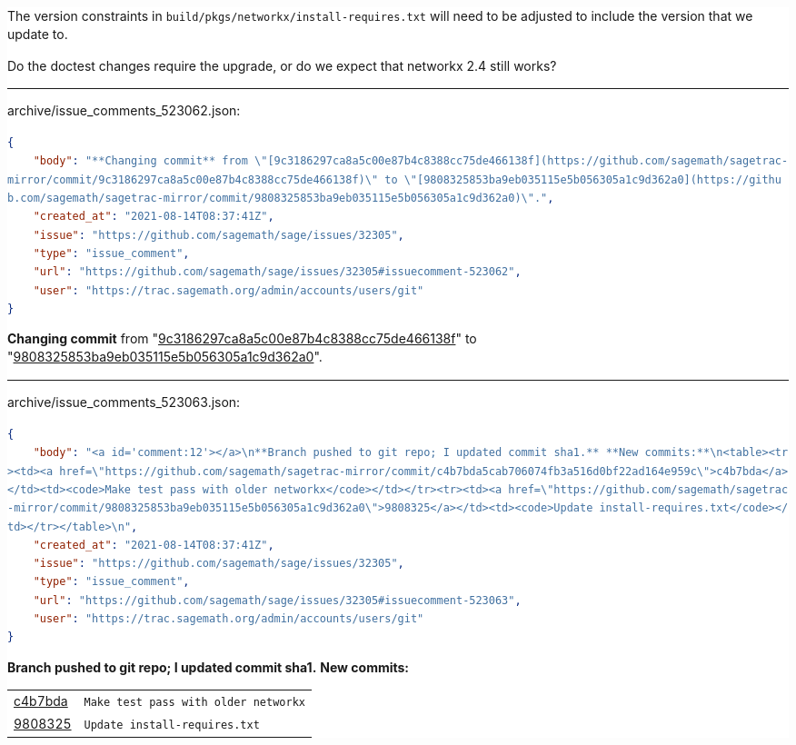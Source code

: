 <a id='comment:11'></a>
The version constraints in `build/pkgs/networkx/install-requires.txt` will need to be adjusted to include the version that we update to.

Do the doctest changes require the upgrade, or do we expect that networkx 2.4 still works?



---

archive/issue_comments_523062.json:
```json
{
    "body": "**Changing commit** from \"[9c3186297ca8a5c00e87b4c8388cc75de466138f](https://github.com/sagemath/sagetrac-mirror/commit/9c3186297ca8a5c00e87b4c8388cc75de466138f)\" to \"[9808325853ba9eb035115e5b056305a1c9d362a0](https://github.com/sagemath/sagetrac-mirror/commit/9808325853ba9eb035115e5b056305a1c9d362a0)\".",
    "created_at": "2021-08-14T08:37:41Z",
    "issue": "https://github.com/sagemath/sage/issues/32305",
    "type": "issue_comment",
    "url": "https://github.com/sagemath/sage/issues/32305#issuecomment-523062",
    "user": "https://trac.sagemath.org/admin/accounts/users/git"
}
```

**Changing commit** from "[9c3186297ca8a5c00e87b4c8388cc75de466138f](https://github.com/sagemath/sagetrac-mirror/commit/9c3186297ca8a5c00e87b4c8388cc75de466138f)" to "[9808325853ba9eb035115e5b056305a1c9d362a0](https://github.com/sagemath/sagetrac-mirror/commit/9808325853ba9eb035115e5b056305a1c9d362a0)".



---

archive/issue_comments_523063.json:
```json
{
    "body": "<a id='comment:12'></a>\n**Branch pushed to git repo; I updated commit sha1.** **New commits:**\n<table><tr><td><a href=\"https://github.com/sagemath/sagetrac-mirror/commit/c4b7bda5cab706074fb3a516d0bf22ad164e959c\">c4b7bda</a></td><td><code>Make test pass with older networkx</code></td></tr><tr><td><a href=\"https://github.com/sagemath/sagetrac-mirror/commit/9808325853ba9eb035115e5b056305a1c9d362a0\">9808325</a></td><td><code>Update install-requires.txt</code></td></tr></table>\n",
    "created_at": "2021-08-14T08:37:41Z",
    "issue": "https://github.com/sagemath/sage/issues/32305",
    "type": "issue_comment",
    "url": "https://github.com/sagemath/sage/issues/32305#issuecomment-523063",
    "user": "https://trac.sagemath.org/admin/accounts/users/git"
}
```

<a id='comment:12'></a>
**Branch pushed to git repo; I updated commit sha1.** **New commits:**
<table><tr><td><a href="https://github.com/sagemath/sagetrac-mirror/commit/c4b7bda5cab706074fb3a516d0bf22ad164e959c">c4b7bda</a></td><td><code>Make test pass with older networkx</code></td></tr><tr><td><a href="https://github.com/sagemath/sagetrac-mirror/commit/9808325853ba9eb035115e5b056305a1c9d362a0">9808325</a></td><td><code>Update install-requires.txt</code></td></tr></table>
